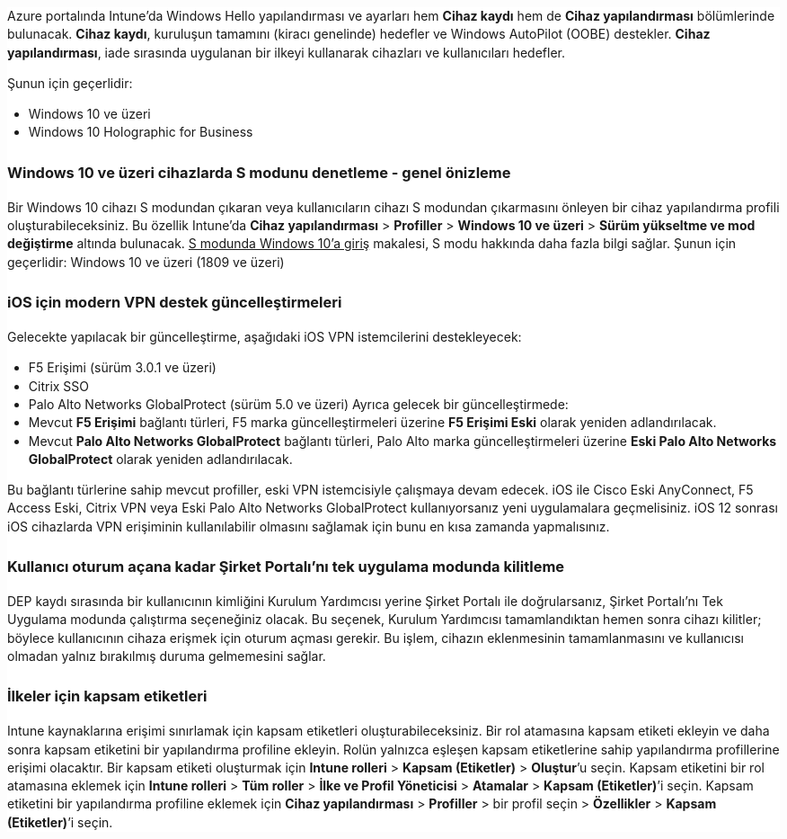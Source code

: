 Azure portalında Intune’da Windows Hello yapılandırması ve ayarları hem **Cihaz kaydı** hem de **Cihaz yapılandırması** bölümlerinde bulunacak. **Cihaz kaydı**, kuruluşun tamamını (kiracı genelinde) hedefler ve Windows AutoPilot (OOBE) destekler. **Cihaz yapılandırması**, iade sırasında uygulanan bir ilkeyi kullanarak cihazları ve kullanıcıları hedefler.

Şunun için geçerlidir:  
- Windows 10 ve üzeri
- Windows 10 Holographic for Business

### <a name="control-s-mode-on-windows-10-and-later-devices---public-preview----1958649---"></a>Windows 10 ve üzeri cihazlarda S modunu denetleme - genel önizleme 
Bir Windows 10 cihazı S modundan çıkaran veya kullanıcıların cihazı S modundan çıkarmasını önleyen bir cihaz yapılandırma profili oluşturabileceksiniz. Bu özellik Intune’da **Cihaz yapılandırması** > **Profiller** >  **Windows 10 ve üzeri** > **Sürüm yükseltme ve mod değiştirme** altında bulunacak.
[S modunda Windows 10’a giriş](https://www.microsoft.com/windows/s-mode) makalesi, S modu hakkında daha fazla bilgi sağlar.
Şunun için geçerlidir: Windows 10 ve üzeri (1809 ve üzeri)

### <a name="modern-vpn-support-updates-for-ios----2459928-1819876-and-2650856---"></a>iOS için modern VPN destek güncelleştirmeleri 
Gelecekte yapılacak bir güncelleştirme, aşağıdaki iOS VPN istemcilerini destekleyecek: 
- F5 Erişimi (sürüm 3.0.1 ve üzeri)
- Citrix SSO
- Palo Alto Networks GlobalProtect (sürüm 5.0 ve üzeri) Ayrıca gelecek bir güncelleştirmede:
- Mevcut **F5 Erişimi** bağlantı türleri, F5 marka güncelleştirmeleri üzerine **F5 Erişimi Eski** olarak yeniden adlandırılacak.
- Mevcut **Palo Alto Networks GlobalProtect** bağlantı türleri, Palo Alto marka güncelleştirmeleri üzerine **Eski Palo Alto Networks GlobalProtect** olarak yeniden adlandırılacak. 

Bu bağlantı türlerine sahip mevcut profiller, eski VPN istemcisiyle çalışmaya devam edecek. iOS ile Cisco Eski AnyConnect, F5 Access Eski, Citrix VPN veya Eski Palo Alto Networks GlobalProtect kullanıyorsanız yeni uygulamalara geçmelisiniz. iOS 12 sonrası iOS cihazlarda VPN erişiminin kullanılabilir olmasını sağlamak için bunu en kısa zamanda yapmalısınız.

### <a name="lock-the-company-portal-in-single-app-mode-until-user-sign-in---1067692---"></a>Kullanıcı oturum açana kadar Şirket Portalı’nı tek uygulama modunda kilitleme  
DEP kaydı sırasında bir kullanıcının kimliğini Kurulum Yardımcısı yerine Şirket Portalı ile doğrularsanız, Şirket Portalı’nı Tek Uygulama modunda çalıştırma seçeneğiniz olacak. Bu seçenek, Kurulum Yardımcısı tamamlandıktan hemen sonra cihazı kilitler; böylece kullanıcının cihaza erişmek için oturum açması gerekir. Bu işlem, cihazın eklenmesinin tamamlanmasını ve kullanıcısı olmadan yalnız bırakılmış duruma gelmemesini sağlar.

### <a name="scope-tags-for-policies---1081974-eeready--"></a>İlkeler için kapsam etiketleri 

Intune kaynaklarına erişimi sınırlamak için kapsam etiketleri oluşturabileceksiniz. Bir rol atamasına kapsam etiketi ekleyin ve daha sonra kapsam etiketini bir yapılandırma profiline ekleyin. Rolün yalnızca eşleşen kapsam etiketlerine sahip yapılandırma profillerine erişimi olacaktır.
Bir kapsam etiketi oluşturmak için **Intune rolleri** > **Kapsam (Etiketler)** > **Oluştur**’u seçin.
Kapsam etiketini bir rol atamasına eklemek için **Intune rolleri** > **Tüm roller** > **İlke ve Profil Yöneticisi** > **Atamalar** > **Kapsam (Etiketler)**’i seçin.
Kapsam etiketini bir yapılandırma profiline eklemek için **Cihaz yapılandırması** > **Profiller** > bir profil seçin > **Özellikler** > **Kapsam (Etiketler)**’i seçin.

